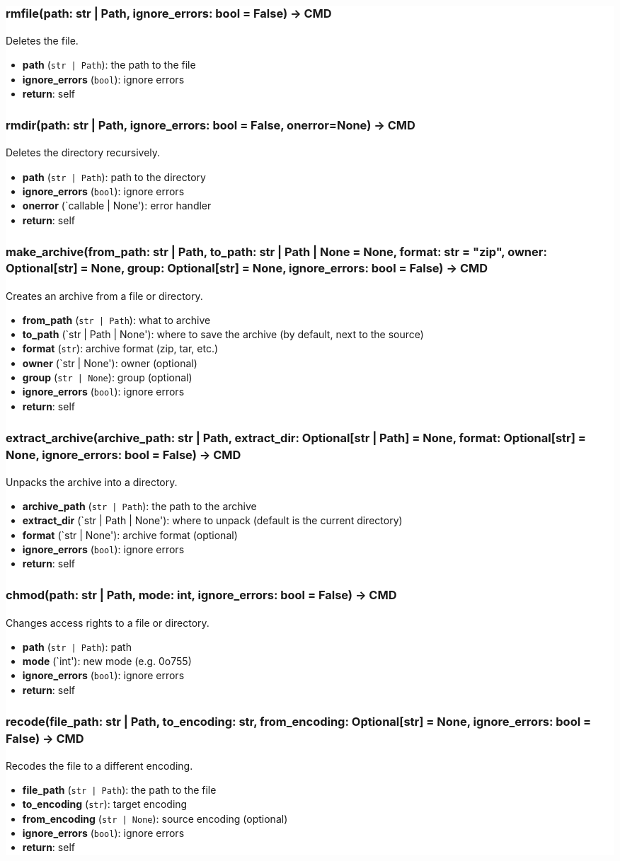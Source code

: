 ### rmfile(path: str | Path, ignore_errors: bool = False) -> CMD
Deletes the file.
- **path** (`str | Path`): the path to the file
- **ignore_errors** (`bool`): ignore errors
- **return**: self

### rmdir(path: str | Path, ignore_errors: bool = False, onerror=None) -> CMD
Deletes the directory recursively.
- **path** (`str | Path`): path to the directory
- **ignore_errors** (`bool`): ignore errors
- **onerror** (`callable | None'): error handler
- **return**: self

### make_archive(from_path: str | Path, to_path: str | Path | None = None, format: str = "zip", owner: Optional[str] = None, group: Optional[str] = None, ignore_errors: bool = False) -> CMD
Creates an archive from a file or directory.
- **from_path** (`str | Path`): what to archive
- **to_path** (`str | Path | None'): where to save the archive (by default, next to the source)
- **format** (`str`): archive format (zip, tar, etc.)
- **owner** (`str | None'): owner (optional)
- **group** (`str | None`): group (optional)
- **ignore_errors** (`bool`): ignore errors
- **return**: self

### extract_archive(archive_path: str | Path, extract_dir: Optional[str | Path] = None, format: Optional[str] = None, ignore_errors: bool = False) -> CMD
Unpacks the archive into a directory.
- **archive_path** (`str | Path`): the path to the archive
- **extract_dir** (`str | Path | None'): where to unpack (default is the current directory)
- **format** (`str | None'): archive format (optional)
- **ignore_errors** (`bool`): ignore errors
- **return**: self

### chmod(path: str | Path, mode: int, ignore_errors: bool = False) -> CMD
Changes access rights to a file or directory.
- **path** (`str | Path`): path
- **mode** (`int'): new mode (e.g. 0o755)
- **ignore_errors** (`bool`): ignore errors
- **return**: self

### recode(file_path: str | Path, to_encoding: str, from_encoding: Optional[str] = None, ignore_errors: bool = False) -> CMD
Recodes the file to a different encoding.
- **file_path** (`str | Path`): the path to the file
- **to_encoding** (`str`): target encoding
- **from_encoding** (`str | None`): source encoding (optional)
- **ignore_errors** (`bool`): ignore errors
- **return**: self
